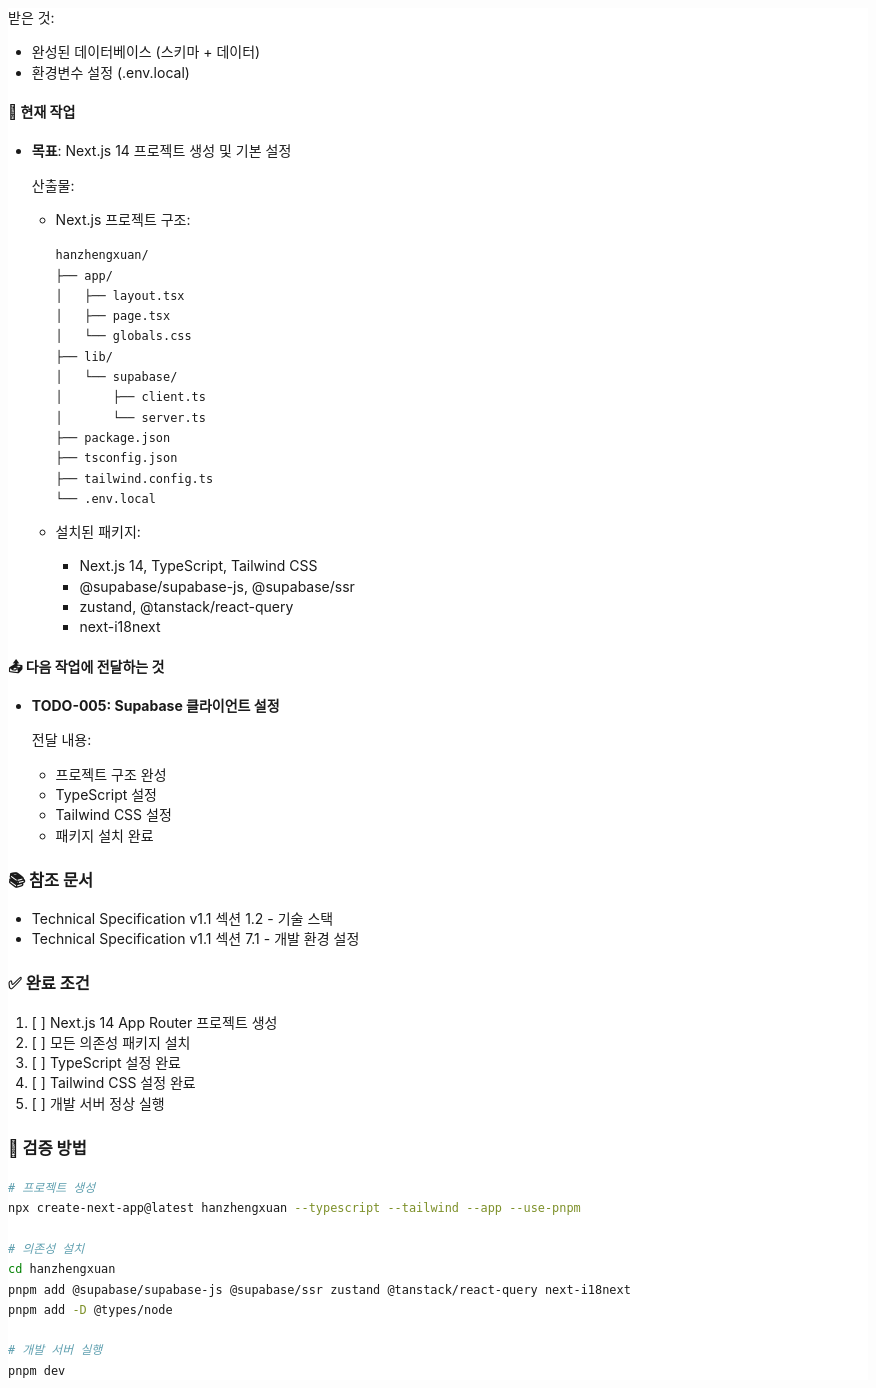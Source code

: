   받은 것:
  - 완성된 데이터베이스 (스키마 + 데이터)
  - 환경변수 설정 (.env.local)

#### 🎯 현재 작업
- **목표**: Next.js 14 프로젝트 생성 및 기본 설정
  
  산출물:
  - Next.js 프로젝트 구조:
    ```
    hanzhengxuan/
    ├── app/
    │   ├── layout.tsx
    │   ├── page.tsx
    │   └── globals.css
    ├── lib/
    │   └── supabase/
    │       ├── client.ts
    │       └── server.ts
    ├── package.json
    ├── tsconfig.json
    ├── tailwind.config.ts
    └── .env.local
    ```
  
  - 설치된 패키지:
    - Next.js 14, TypeScript, Tailwind CSS
    - @supabase/supabase-js, @supabase/ssr
    - zustand, @tanstack/react-query
    - next-i18next

#### 📤 다음 작업에 전달하는 것
- **TODO-005: Supabase 클라이언트 설정**
  
  전달 내용:
  - 프로젝트 구조 완성
  - TypeScript 설정
  - Tailwind CSS 설정
  - 패키지 설치 완료

### 📚 참조 문서
- Technical Specification v1.1 섹션 1.2 - 기술 스택
- Technical Specification v1.1 섹션 7.1 - 개발 환경 설정

### ✅ 완료 조건
1. [ ] Next.js 14 App Router 프로젝트 생성
2. [ ] 모든 의존성 패키지 설치
3. [ ] TypeScript 설정 완료
4. [ ] Tailwind CSS 설정 완료
5. [ ] 개발 서버 정상 실행

### 🧪 검증 방법
```bash
# 프로젝트 생성
npx create-next-app@latest hanzhengxuan --typescript --tailwind --app --use-pnpm

# 의존성 설치
cd hanzhengxuan
pnpm add @supabase/supabase-js @supabase/ssr zustand @tanstack/react-query next-i18next
pnpm add -D @types/node

# 개발 서버 실행
pnpm dev

```